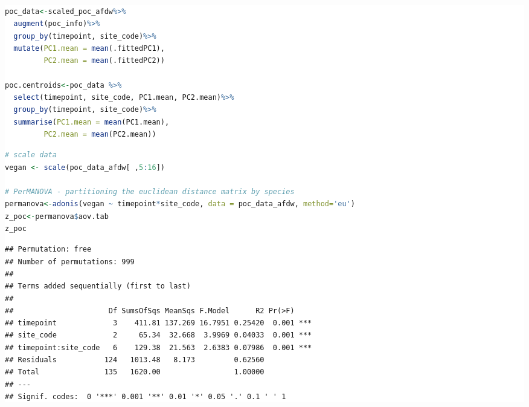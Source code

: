 ``` r
poc_data<-scaled_poc_afdw%>%
  augment(poc_info)%>%
  group_by(timepoint, site_code)%>%
  mutate(PC1.mean = mean(.fittedPC1),
         PC2.mean = mean(.fittedPC2))

poc.centroids<-poc_data %>% 
  select(timepoint, site_code, PC1.mean, PC2.mean)%>%
  group_by(timepoint, site_code)%>%
  summarise(PC1.mean = mean(PC1.mean),
         PC2.mean = mean(PC2.mean))
```

``` r
# scale data
vegan <- scale(poc_data_afdw[ ,5:16])

# PerMANOVA - partitioning the euclidean distance matrix by species
permanova<-adonis(vegan ~ timepoint*site_code, data = poc_data_afdw, method='eu')
z_poc<-permanova$aov.tab
z_poc
```

    ## Permutation: free
    ## Number of permutations: 999
    ## 
    ## Terms added sequentially (first to last)
    ## 
    ##                      Df SumsOfSqs MeanSqs F.Model      R2 Pr(>F)    
    ## timepoint             3    411.81 137.269 16.7951 0.25420  0.001 ***
    ## site_code             2     65.34  32.668  3.9969 0.04033  0.001 ***
    ## timepoint:site_code   6    129.38  21.563  2.6383 0.07986  0.001 ***
    ## Residuals           124   1013.48   8.173         0.62560           
    ## Total               135   1620.00                 1.00000           
    ## ---
    ## Signif. codes:  0 '***' 0.001 '**' 0.01 '*' 0.05 '.' 0.1 ' ' 1
